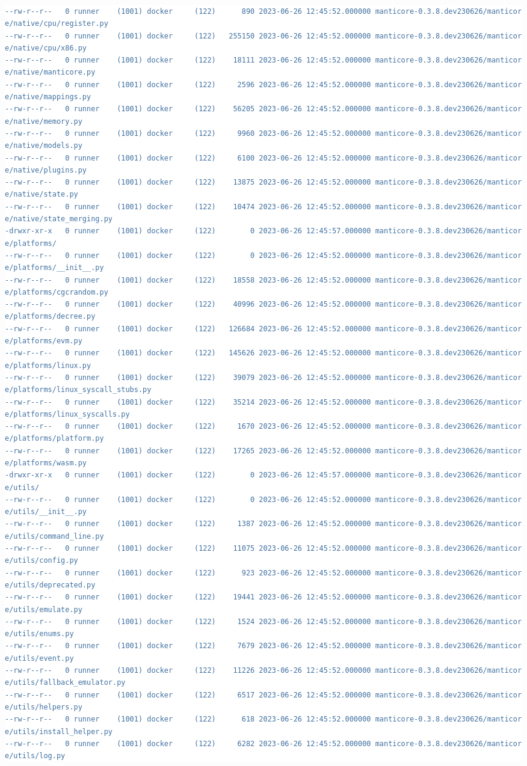 ```diff
--rw-r--r--   0 runner    (1001) docker     (122)      890 2023-06-26 12:45:52.000000 manticore-0.3.8.dev230626/manticore/native/cpu/register.py
--rw-r--r--   0 runner    (1001) docker     (122)   255150 2023-06-26 12:45:52.000000 manticore-0.3.8.dev230626/manticore/native/cpu/x86.py
--rw-r--r--   0 runner    (1001) docker     (122)    18111 2023-06-26 12:45:52.000000 manticore-0.3.8.dev230626/manticore/native/manticore.py
--rw-r--r--   0 runner    (1001) docker     (122)     2596 2023-06-26 12:45:52.000000 manticore-0.3.8.dev230626/manticore/native/mappings.py
--rw-r--r--   0 runner    (1001) docker     (122)    56205 2023-06-26 12:45:52.000000 manticore-0.3.8.dev230626/manticore/native/memory.py
--rw-r--r--   0 runner    (1001) docker     (122)     9960 2023-06-26 12:45:52.000000 manticore-0.3.8.dev230626/manticore/native/models.py
--rw-r--r--   0 runner    (1001) docker     (122)     6100 2023-06-26 12:45:52.000000 manticore-0.3.8.dev230626/manticore/native/plugins.py
--rw-r--r--   0 runner    (1001) docker     (122)    13875 2023-06-26 12:45:52.000000 manticore-0.3.8.dev230626/manticore/native/state.py
--rw-r--r--   0 runner    (1001) docker     (122)    10474 2023-06-26 12:45:52.000000 manticore-0.3.8.dev230626/manticore/native/state_merging.py
-drwxr-xr-x   0 runner    (1001) docker     (122)        0 2023-06-26 12:45:57.000000 manticore-0.3.8.dev230626/manticore/platforms/
--rw-r--r--   0 runner    (1001) docker     (122)        0 2023-06-26 12:45:52.000000 manticore-0.3.8.dev230626/manticore/platforms/__init__.py
--rw-r--r--   0 runner    (1001) docker     (122)    18558 2023-06-26 12:45:52.000000 manticore-0.3.8.dev230626/manticore/platforms/cgcrandom.py
--rw-r--r--   0 runner    (1001) docker     (122)    40996 2023-06-26 12:45:52.000000 manticore-0.3.8.dev230626/manticore/platforms/decree.py
--rw-r--r--   0 runner    (1001) docker     (122)   126684 2023-06-26 12:45:52.000000 manticore-0.3.8.dev230626/manticore/platforms/evm.py
--rw-r--r--   0 runner    (1001) docker     (122)   145626 2023-06-26 12:45:52.000000 manticore-0.3.8.dev230626/manticore/platforms/linux.py
--rw-r--r--   0 runner    (1001) docker     (122)    39079 2023-06-26 12:45:52.000000 manticore-0.3.8.dev230626/manticore/platforms/linux_syscall_stubs.py
--rw-r--r--   0 runner    (1001) docker     (122)    35214 2023-06-26 12:45:52.000000 manticore-0.3.8.dev230626/manticore/platforms/linux_syscalls.py
--rw-r--r--   0 runner    (1001) docker     (122)     1670 2023-06-26 12:45:52.000000 manticore-0.3.8.dev230626/manticore/platforms/platform.py
--rw-r--r--   0 runner    (1001) docker     (122)    17265 2023-06-26 12:45:52.000000 manticore-0.3.8.dev230626/manticore/platforms/wasm.py
-drwxr-xr-x   0 runner    (1001) docker     (122)        0 2023-06-26 12:45:57.000000 manticore-0.3.8.dev230626/manticore/utils/
--rw-r--r--   0 runner    (1001) docker     (122)        0 2023-06-26 12:45:52.000000 manticore-0.3.8.dev230626/manticore/utils/__init__.py
--rw-r--r--   0 runner    (1001) docker     (122)     1387 2023-06-26 12:45:52.000000 manticore-0.3.8.dev230626/manticore/utils/command_line.py
--rw-r--r--   0 runner    (1001) docker     (122)    11075 2023-06-26 12:45:52.000000 manticore-0.3.8.dev230626/manticore/utils/config.py
--rw-r--r--   0 runner    (1001) docker     (122)      923 2023-06-26 12:45:52.000000 manticore-0.3.8.dev230626/manticore/utils/deprecated.py
--rw-r--r--   0 runner    (1001) docker     (122)    19441 2023-06-26 12:45:52.000000 manticore-0.3.8.dev230626/manticore/utils/emulate.py
--rw-r--r--   0 runner    (1001) docker     (122)     1524 2023-06-26 12:45:52.000000 manticore-0.3.8.dev230626/manticore/utils/enums.py
--rw-r--r--   0 runner    (1001) docker     (122)     7679 2023-06-26 12:45:52.000000 manticore-0.3.8.dev230626/manticore/utils/event.py
--rw-r--r--   0 runner    (1001) docker     (122)    11226 2023-06-26 12:45:52.000000 manticore-0.3.8.dev230626/manticore/utils/fallback_emulator.py
--rw-r--r--   0 runner    (1001) docker     (122)     6517 2023-06-26 12:45:52.000000 manticore-0.3.8.dev230626/manticore/utils/helpers.py
--rw-r--r--   0 runner    (1001) docker     (122)      618 2023-06-26 12:45:52.000000 manticore-0.3.8.dev230626/manticore/utils/install_helper.py
--rw-r--r--   0 runner    (1001) docker     (122)     6282 2023-06-26 12:45:52.000000 manticore-0.3.8.dev230626/manticore/utils/log.py
```